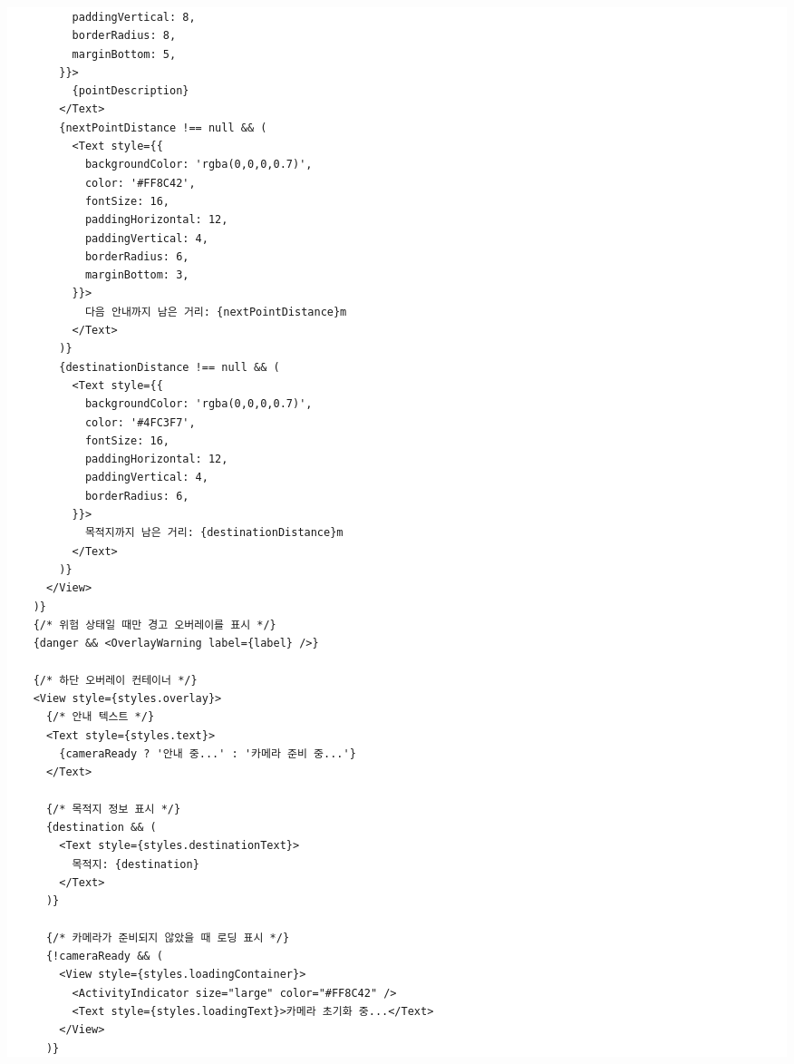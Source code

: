               paddingVertical: 8,
              borderRadius: 8,
              marginBottom: 5,
            }}>
              {pointDescription}
            </Text>
            {nextPointDistance !== null && (
              <Text style={{
                backgroundColor: 'rgba(0,0,0,0.7)',
                color: '#FF8C42',
                fontSize: 16,
                paddingHorizontal: 12,
                paddingVertical: 4,
                borderRadius: 6,
                marginBottom: 3,
              }}>
                다음 안내까지 남은 거리: {nextPointDistance}m
              </Text>
            )}
            {destinationDistance !== null && (
              <Text style={{
                backgroundColor: 'rgba(0,0,0,0.7)',
                color: '#4FC3F7',
                fontSize: 16,
                paddingHorizontal: 12,
                paddingVertical: 4,
                borderRadius: 6,
              }}>
                목적지까지 남은 거리: {destinationDistance}m
              </Text>
            )}
          </View>
        )}
        {/* 위험 상태일 때만 경고 오버레이를 표시 */}
        {danger && <OverlayWarning label={label} />}
        
        {/* 하단 오버레이 컨테이너 */}
        <View style={styles.overlay}>
          {/* 안내 텍스트 */}
          <Text style={styles.text}>
            {cameraReady ? '안내 중...' : '카메라 준비 중...'}
          </Text>
          
          {/* 목적지 정보 표시 */}
          {destination && (
            <Text style={styles.destinationText}>
              목적지: {destination}
            </Text>
          )}
          
          {/* 카메라가 준비되지 않았을 때 로딩 표시 */}
          {!cameraReady && (
            <View style={styles.loadingContainer}>
              <ActivityIndicator size="large" color="#FF8C42" />
              <Text style={styles.loadingText}>카메라 초기화 중...</Text>
            </View>
          )}
          